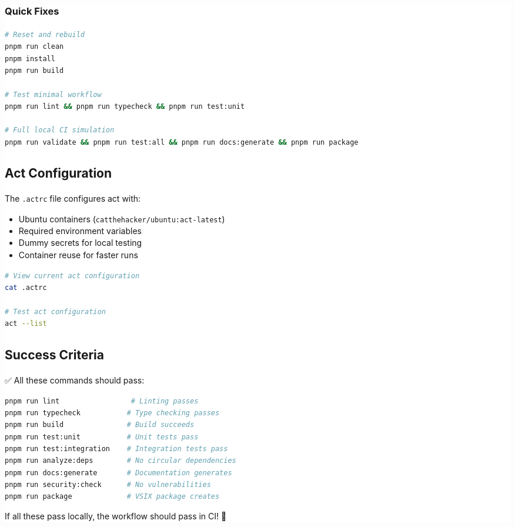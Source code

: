 ### Quick Fixes

```bash
# Reset and rebuild
pnpm run clean
pnpm install
pnpm run build

# Test minimal workflow
pnpm run lint && pnpm run typecheck && pnpm run test:unit

# Full local CI simulation
pnpm run validate && pnpm run test:all && pnpm run docs:generate && pnpm run package
```

## Act Configuration

The `.actrc` file configures act with:

- Ubuntu containers (`catthehacker/ubuntu:act-latest`)
- Required environment variables
- Dummy secrets for local testing
- Container reuse for faster runs

```bash
# View current act configuration
cat .actrc

# Test act configuration
act --list
```

## Success Criteria

✅ All these commands should pass:

```bash
pnpm run lint                 # Linting passes
pnpm run typecheck           # Type checking passes  
pnpm run build               # Build succeeds
pnpm run test:unit           # Unit tests pass
pnpm run test:integration    # Integration tests pass
pnpm run analyze:deps        # No circular dependencies
pnpm run docs:generate       # Documentation generates
pnpm run security:check      # No vulnerabilities
pnpm run package             # VSIX package creates
```

If all these pass locally, the workflow should pass in CI! 🚀 
